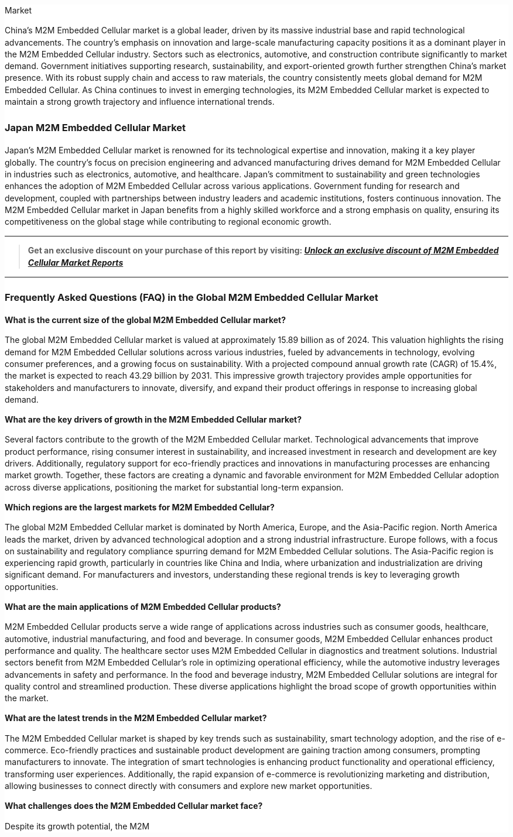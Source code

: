 Market</h3><p>China&rsquo;s M2M Embedded Cellular market is a global leader, driven by its massive industrial base and rapid technological advancements. The country&rsquo;s emphasis on innovation and large-scale manufacturing capacity positions it as a dominant player in the M2M Embedded Cellular industry. Sectors such as electronics, automotive, and construction contribute significantly to market demand. Government initiatives supporting research, sustainability, and export-oriented growth further strengthen China&rsquo;s market presence. With its robust supply chain and access to raw materials, the country consistently meets global demand for M2M Embedded Cellular. As China continues to invest in emerging technologies, its M2M Embedded Cellular market is expected to maintain a strong growth trajectory and influence international trends.</p><h3>Japan M2M Embedded Cellular Market</h3><p>Japan&rsquo;s M2M Embedded Cellular market is renowned for its technological expertise and innovation, making it a key player globally. The country&rsquo;s focus on precision engineering and advanced manufacturing drives demand for M2M Embedded Cellular in industries such as electronics, automotive, and healthcare. Japan&rsquo;s commitment to sustainability and green technologies enhances the adoption of M2M Embedded Cellular across various applications. Government funding for research and development, coupled with partnerships between industry leaders and academic institutions, fosters continuous innovation. The M2M Embedded Cellular market in Japan benefits from a highly skilled workforce and a strong emphasis on quality, ensuring its competitiveness on the global stage while contributing to regional economic growth.</p><hr /><blockquote><p><strong>Get an exclusive discount on your purchase of this report by visiting: <em><a href="://marketresearchpulse.com/ask-for-discount/150238?utm_source=Github&amp;utm_medium=027">Unlock an exclusive discount of M2M Embedded Cellular Market Reports</a></em>&nbsp;</strong></p></blockquote><hr /><h3>Frequently Asked Questions (FAQ) in the Global M2M Embedded Cellular Market</h3><p><strong>What is the current size of the global M2M Embedded Cellular market?</strong></p><p>The global M2M Embedded Cellular market is valued at approximately 15.89 billion as of 2024. This valuation highlights the rising demand for M2M Embedded Cellular solutions across various industries, fueled by advancements in technology, evolving consumer preferences, and a growing focus on sustainability. With a projected compound annual growth rate (CAGR) of 15.4%, the market is expected to reach 43.29 billion by 2031. This impressive growth trajectory provides ample opportunities for stakeholders and manufacturers to innovate, diversify, and expand their product offerings in response to increasing global demand.</p><p><strong>What are the key drivers of growth in the M2M Embedded Cellular market?</strong></p><p>Several factors contribute to the growth of the M2M Embedded Cellular market. Technological advancements that improve product performance, rising consumer interest in sustainability, and increased investment in research and development are key drivers. Additionally, regulatory support for eco-friendly practices and innovations in manufacturing processes are enhancing market growth. Together, these factors are creating a dynamic and favorable environment for M2M Embedded Cellular adoption across diverse applications, positioning the market for substantial long-term expansion.</p><p><strong>Which regions are the largest markets for M2M Embedded Cellular?</strong></p><p>The global M2M Embedded Cellular market is dominated by North America, Europe, and the Asia-Pacific region. North America leads the market, driven by advanced technological adoption and a strong industrial infrastructure. Europe follows, with a focus on sustainability and regulatory compliance spurring demand for M2M Embedded Cellular solutions. The Asia-Pacific region is experiencing rapid growth, particularly in countries like China and India, where urbanization and industrialization are driving significant demand. For manufacturers and investors, understanding these regional trends is key to leveraging growth opportunities.</p><p><strong>What are the main applications of M2M Embedded Cellular products?</strong></p><p>M2M Embedded Cellular products serve a wide range of applications across industries such as consumer goods, healthcare, automotive, industrial manufacturing, and food and beverage. In consumer goods, M2M Embedded Cellular enhances product performance and quality. The healthcare sector uses M2M Embedded Cellular in diagnostics and treatment solutions. Industrial sectors benefit from M2M Embedded Cellular&rsquo;s role in optimizing operational efficiency, while the automotive industry leverages advancements in safety and performance. In the food and beverage industry, M2M Embedded Cellular solutions are integral for quality control and streamlined production. These diverse applications highlight the broad scope of growth opportunities within the market.</p><p><strong>What are the latest trends in the M2M Embedded Cellular market?</strong></p><p>The M2M Embedded Cellular market is shaped by key trends such as sustainability, smart technology adoption, and the rise of e-commerce. Eco-friendly practices and sustainable product development are gaining traction among consumers, prompting manufacturers to innovate. The integration of smart technologies is enhancing product functionality and operational efficiency, transforming user experiences. Additionally, the rapid expansion of e-commerce is revolutionizing marketing and distribution, allowing businesses to connect directly with consumers and explore new market opportunities.</p><p><strong>What challenges does the M2M Embedded Cellular market face?</strong></p><p>Despite its growth potential, the M2M